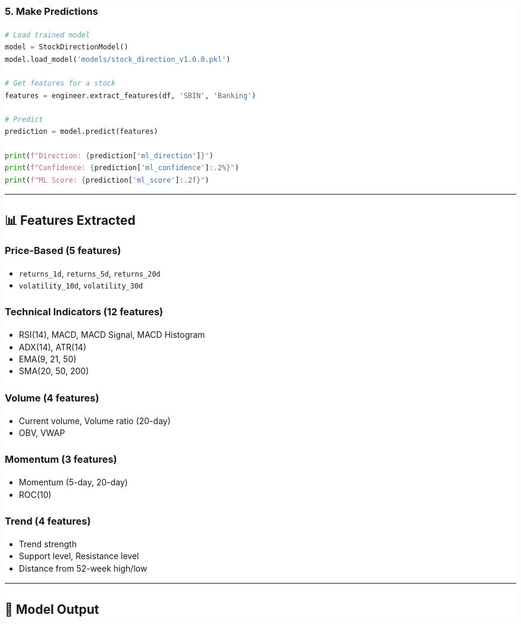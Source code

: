 ```python
```

### 5. Make Predictions

```python
# Load trained model
model = StockDirectionModel()
model.load_model('models/stock_direction_v1.0.0.pkl')

# Get features for a stock
features = engineer.extract_features(df, 'SBIN', 'Banking')

# Predict
prediction = model.predict(features)

print(f"Direction: {prediction['ml_direction']}")
print(f"Confidence: {prediction['ml_confidence']:.2%}")
print(f"ML Score: {prediction['ml_score']:.2f}")
```

---

## 📊 Features Extracted

### Price-Based (5 features)
- `returns_1d`, `returns_5d`, `returns_20d`
- `volatility_10d`, `volatility_30d`

### Technical Indicators (12 features)
- RSI(14), MACD, MACD Signal, MACD Histogram
- ADX(14), ATR(14)
- EMA(9, 21, 50)
- SMA(20, 50, 200)

### Volume (4 features)
- Current volume, Volume ratio (20-day)
- OBV, VWAP

### Momentum (3 features)
- Momentum (5-day, 20-day)
- ROC(10)

### Trend (4 features)
- Trend strength
- Support level, Resistance level
- Distance from 52-week high/low

---

## 🎯 Model Output
